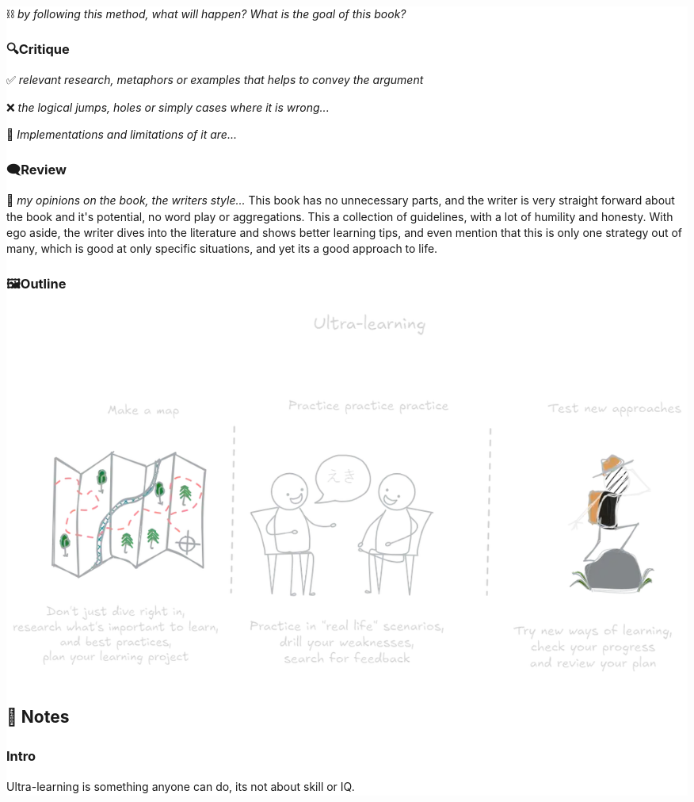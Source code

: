 ⛓ *by following this method, what will happen? What is the goal of this book?*

### 🔍Critique

✅ *relevant research, metaphors or examples that helps to convey the argument*

❌ *the logical jumps, holes or simply cases where it is wrong...*

🧱 *Implementations and limitations of it are...*

### 🗨️Review

💭 *my opinions on the book, the writers style...*
This book has no unnecessary parts, and the writer is very straight forward about the book and it's potential, no word play or aggregations. This a collection of guidelines, with a lot of humility and honesty. With ego aside, the writer dives into the literature and shows better learning tips, and even mention that this is only one strategy out of many, which is good at only specific situations, and yet its a good approach to life.

### 🖼️Outline

![Ultralearning (book).webp](/books/ultralearning-book.webp)

## 📒 Notes

### Intro

Ultra-learning is something anyone can do, its not about skill or IQ.
